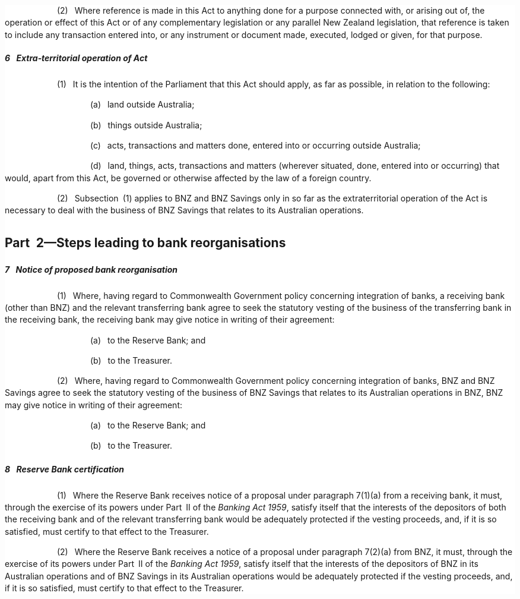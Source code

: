             (2)  Where reference is made in this Act to anything done for a purpose connected with, or arising out of, the operation or effect of this Act or of any complementary legislation or any parallel New Zealand legislation, that reference is taken to include any transaction entered into, or any instrument or document made, executed, lodged or given, for that purpose.

##### <a id="6"></a>6  Extra‑territorial operation of Act

             (1)  It is the intention of the Parliament that this Act should apply, as far as possible, in relation to the following:

                     (a)  land outside Australia;

                     (b)  things outside Australia;

                     (c)  acts, transactions and matters done, entered into or occurring outside Australia;

                     (d)  land, things, acts, transactions and matters (wherever situated, done, entered into or occurring) that would, apart from this Act, be governed or otherwise affected by the law of a foreign country.

             (2)  Subsection (1) applies to BNZ and BNZ Savings only in so far as the extraterritorial operation of the Act is necessary to deal with the business of BNZ Savings that relates to its Australian operations.

## Part 2—Steps leading to bank reorganisations

##### <a id="7"></a>7  Notice of proposed bank reorganisation

             (1)  Where, having regard to Commonwealth Government policy concerning integration of banks, a receiving bank (other than BNZ) and the relevant transferring bank agree to seek the statutory vesting of the business of the transferring bank in the receiving bank, the receiving bank may give notice in writing of their agreement:

                     (a)  to the Reserve Bank; and

                     (b)  to the Treasurer.

             (2)  Where, having regard to Commonwealth Government policy concerning integration of banks, BNZ and BNZ Savings agree to seek the statutory vesting of the business of BNZ Savings that relates to its Australian operations in BNZ, BNZ may give notice in writing of their agreement:

                     (a)  to the Reserve Bank; and

                     (b)  to the Treasurer.

##### <a id="8"></a>8  Reserve Bank certification

             (1)  Where the Reserve Bank receives notice of a proposal under paragraph 7(1)(a) from a receiving bank, it must, through the exercise of its powers under Part II of the _Banking Act 1959_, satisfy itself that the interests of the depositors of both the receiving bank and of the relevant transferring bank would be adequately protected if the vesting proceeds, and, if it is so satisfied, must certify to that effect to the Treasurer.

             (2)  Where the Reserve Bank receives a notice of a proposal under paragraph 7(2)(a) from BNZ, it must, through the exercise of its powers under Part II of the _Banking Act 1959_, satisfy itself that the interests of the depositors of BNZ in its Australian operations and of BNZ Savings in its Australian operations would be adequately protected if the vesting proceeds, and, if it is so satisfied, must certify to that effect to the Treasurer.
